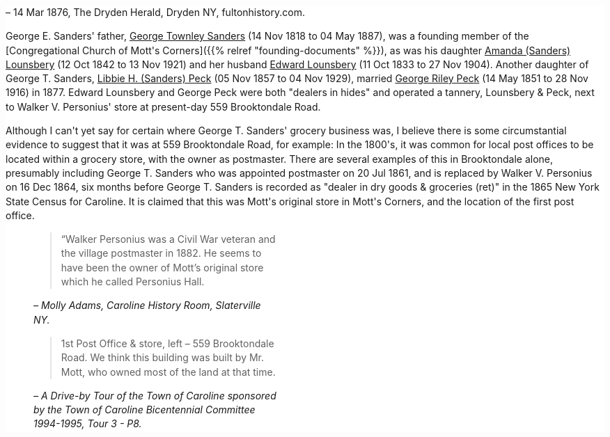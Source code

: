 – 14 Mar 1876, The Dryden Herald, Dryden NY, fultonhistory.com.

</cite>
</figcaption>
</figure>

George E. Sanders' father, [George Townley Sanders](https://www.findagrave.com/memorial/89338795/george-townley-sanders) (14 Nov 1818 to 04 May 1887), was a founding member of the [Congregational Church of Mott's Corners]({{% relref "founding-documents" %}}), as was his daughter [Amanda (Sanders) Lounsbery](https://www.findagrave.com/memorial/89338794/amanda-lounsbery) (12 Oct 1842 to 13 Nov 1921) and her husband [Edward Lounsbery](https://www.findagrave.com/memorial/89338793/edward-lounsbery) (11 Oct 1833 to 27 Nov 1904). Another daughter of George T. Sanders, [Libbie H. (Sanders) Peck](https://www.findagrave.com/memorial/138388479/libbie-h-peck) (05 Nov 1857 to 04 Nov 1929), married [George Riley Peck](https://www.findagrave.com/memorial/20462930/george-riley-peck) (14 May 1851 to 28 Nov 1916) in 1877. Edward Lounsbery and George Peck were both "dealers in hides" and operated a tannery, Lounsbery & Peck, next to Walker V. Personius' store at present-day 559 Brooktondale Road. 

Although I can't yet say for certain where George T. Sanders' grocery business was, I believe there is some circumstantial evidence to suggest that it was at 559 Brooktondale Road, for example: In the 1800's, it was common for local post offices to be located within a grocery store, with the owner as postmaster. There are several examples of this in Brooktondale alone, presumably including George T. Sanders who was appointed postmaster on 20 Jul 1861, and is replaced by Walker V. Personius on 16 Dec 1864, six months before George T. Sanders is recorded as "dealer in dry goods & groceries (ret)" in the 1865 New York State Census for Caroline. It is claimed that this was Mott's original store in Mott's Corners, and the location of the first post office. 

<div class="cols">
<figure style="max-width: 350px">

> “Walker Personius was a Civil War veteran and the village postmaster in 1882. He seems to have been the owner of Mott’s original store which he called Personius Hall.

<figcaption>
<cite>

– Molly Adams, Caroline History Room, Slaterville NY. 

</cite>
<figcaption>
</figure>

<figure style="max-width: 350px">

> 1st Post Office & store, left – 559 Brooktondale Road. We think this building was built by Mr. Mott, who owned most of the land at that time. 

<figcaption>
<cite>

– A Drive-by Tour of the Town of Caroline sponsored by the Town of Caroline Bicentennial Committee 1994-1995, Tour 3 - P8.

</cite>
<figcaption>
</figure>
</div>

